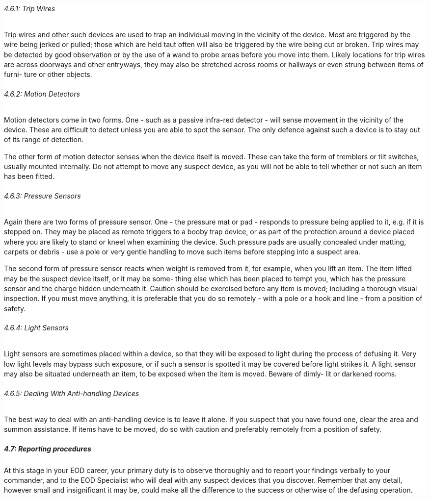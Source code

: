 ###### 4.6.1: Trip Wires

Trip wires and other such devices are used to trap an individual moving in the vicinity of
the device. Most are triggered by the wire being jerked or pulled; those which are held
taut often will also be triggered by the wire being cut or broken. Trip wires may be
detected by good observation or by the use of a wand to probe areas before you move
into them. Likely locations for trip wires are across doorways and other entryways, they
may also be stretched across rooms or hallways or even strung between items of furni-
ture or other objects.

###### 4.6.2: Motion Detectors

Motion detectors come in two forms. One - such as a passive infra-red detector - will
sense movement in the vicinity of the device. These are difficult to detect unless you are
able to spot the sensor. The only defence against such a device is to stay out of its range
of detection.

The other form of motion detector senses when the device itself is moved. These can
take the form of tremblers or tilt switches, usually mounted internally. Do not attempt to
move any suspect device, as you will not be able to tell whether or not such an item has
been fitted.

###### 4.6.3: Pressure Sensors

Again there are two forms of pressure sensor. One - the pressure mat or pad - responds
to pressure being applied to it, e.g. if it is stepped on. They may be placed as remote
triggers to a booby trap device, or as part of the protection around a device placed where
you are likely to stand or kneel when examining the device. Such pressure pads are
usually concealed under matting, carpets or debris - use a pole or very gentle handling to
move such items before stepping into a suspect area.

The second form of pressure sensor reacts when weight is removed from it, for example,
when you lift an item. The item lifted may be the suspect device itself, or it may be some-
thing else which has been placed to tempt you, which has the pressure sensor and the
charge hidden underneath it. Caution should be exercised before any item is moved;
including a thorough visual inspection. If you must move anything, it is preferable that you
do so remotely - with a pole or a hook and line - from a position of safety.

###### 4.6.4: Light Sensors

Light sensors are sometimes placed within a device, so that they will be exposed to light
during the process of defusing it. Very low light levels may bypass such exposure, or if
such a sensor is spotted it may be covered before light strikes it. A light sensor may also
be situated underneath an item, to be exposed when the item is moved. Beware of dimly-
lit or darkened rooms.

###### 4.6.5: Dealing With Anti-handling Devices

The best way to deal with an anti-handling device is to leave it alone. If you suspect that
you have found one, clear the area and summon assistance. If items have to be moved,
do so with caution and preferably remotely from a position of safety.

##### 4.7: Reporting procedures

At this stage in your EOD career, your primary duty is to observe thoroughly and to report
your findings verbally to your commander, and to the EOD Specialist who will deal with
any suspect devices that you discover. Remember that any detail, however small and
insignificant it may be, could make all the difference to the success or otherwise of the
defusing operation.
